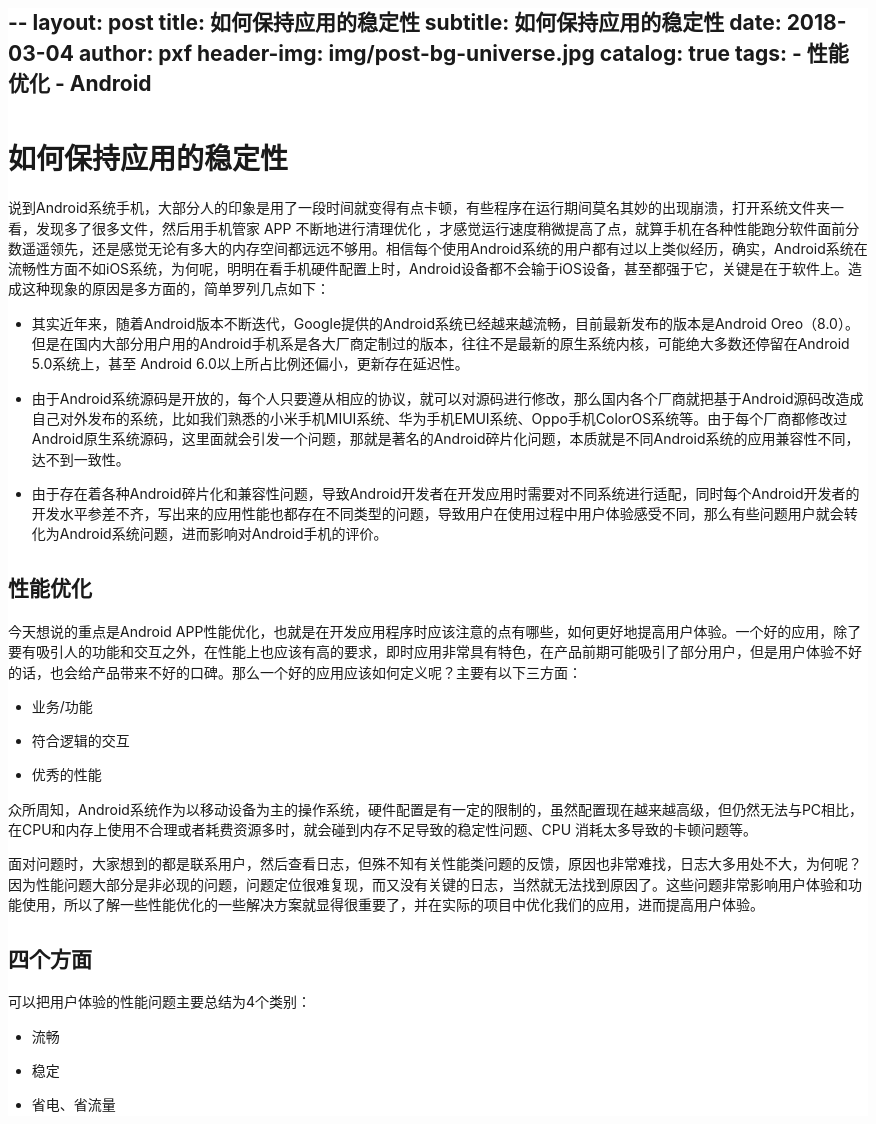 --
layout:     post
title:      如何保持应用的稳定性
subtitle:   如何保持应用的稳定性
date:       2018-03-04
author:     pxf
header-img: img/post-bg-universe.jpg
catalog: true
tags:
    - 性能优化
    - Android
---
如何保持应用的稳定性
===


说到Android系统手机，大部分人的印象是用了一段时间就变得有点卡顿，有些程序在运行期间莫名其妙的出现崩溃，打开系统文件夹一看，发现多了很多文件，然后用手机管家 APP 不断地进行清理优化 ，才感觉运行速度稍微提高了点，就算手机在各种性能跑分软件面前分数遥遥领先，还是感觉无论有多大的内存空间都远远不够用。相信每个使用Android系统的用户都有过以上类似经历，确实，Android系统在流畅性方面不如iOS系统，为何呢，明明在看手机硬件配置上时，Android设备都不会输于iOS设备，甚至都强于它，关键是在于软件上。造成这种现象的原因是多方面的，简单罗列几点如下：

*   其实近年来，随着Android版本不断迭代，Google提供的Android系统已经越来越流畅，目前最新发布的版本是Android Oreo（8.0）。但是在国内大部分用户用的Android手机系是各大厂商定制过的版本，往往不是最新的原生系统内核，可能绝大多数还停留在Android 5.0系统上，甚至 Android 6.0以上所占比例还偏小，更新存在延迟性。

*   由于Android系统源码是开放的，每个人只要遵从相应的协议，就可以对源码进行修改，那么国内各个厂商就把基于Android源码改造成自己对外发布的系统，比如我们熟悉的小米手机MIUI系统、华为手机EMUI系统、Oppo手机ColorOS系统等。由于每个厂商都修改过Android原生系统源码，这里面就会引发一个问题，那就是著名的Android碎片化问题，本质就是不同Android系统的应用兼容性不同，达不到一致性。

*   由于存在着各种Android碎片化和兼容性问题，导致Android开发者在开发应用时需要对不同系统进行适配，同时每个Android开发者的开发水平参差不齐，写出来的应用性能也都存在不同类型的问题，导致用户在使用过程中用户体验感受不同，那么有些问题用户就会转化为Android系统问题，进而影响对Android手机的评价。

## 性能优化

今天想说的重点是Android APP性能优化，也就是在开发应用程序时应该注意的点有哪些，如何更好地提高用户体验。一个好的应用，除了要有吸引人的功能和交互之外，在性能上也应该有高的要求，即时应用非常具有特色，在产品前期可能吸引了部分用户，但是用户体验不好的话，也会给产品带来不好的口碑。那么一个好的应用应该如何定义呢？主要有以下三方面：

*   业务/功能

*   符合逻辑的交互

*   优秀的性能

众所周知，Android系统作为以移动设备为主的操作系统，硬件配置是有一定的限制的，虽然配置现在越来越高级，但仍然无法与PC相比，在CPU和内存上使用不合理或者耗费资源多时，就会碰到内存不足导致的稳定性问题、CPU 消耗太多导致的卡顿问题等。

面对问题时，大家想到的都是联系用户，然后查看日志，但殊不知有关性能类问题的反馈，原因也非常难找，日志大多用处不大，为何呢？因为性能问题大部分是非必现的问题，问题定位很难复现，而又没有关键的日志，当然就无法找到原因了。这些问题非常影响用户体验和功能使用，所以了解一些性能优化的一些解决方案就显得很重要了，并在实际的项目中优化我们的应用，进而提高用户体验。

## 四个方面

可以把用户体验的性能问题主要总结为4个类别：

*   流畅

*   稳定

*   省电、省流量
